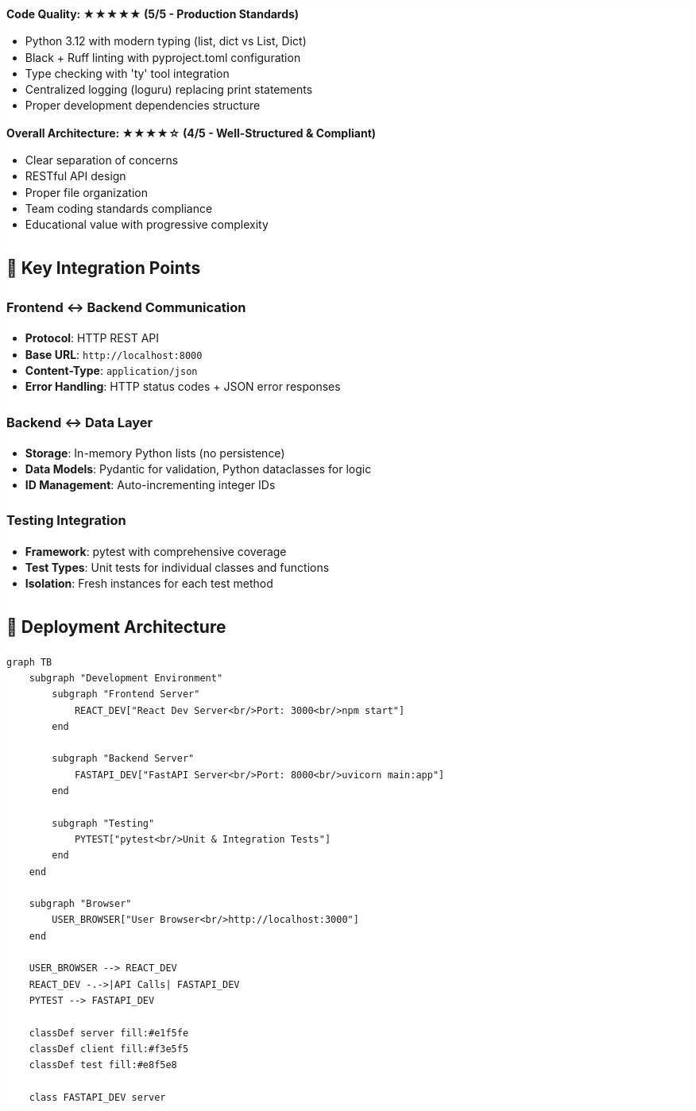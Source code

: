 **Code Quality: ★★★★★ (5/5 - Production Standards)**
- Python 3.12 with modern typing (list, dict vs List, Dict)
- Black + Ruff linting with pyproject.toml configuration
- Type checking with 'ty' tool integration
- Centralized logging (loguru) replacing print statements
- Proper development dependencies structure

**Overall Architecture: ★★★★☆ (4/5 - Well-Structured & Compliant)**
- Clear separation of concerns
- RESTful API design
- Proper file organization
- Team coding standards compliance
- Educational value with progressive complexity

## 🔗 **Key Integration Points**

### **Frontend ↔ Backend Communication**
- **Protocol**: HTTP REST API
- **Base URL**: `http://localhost:8000`
- **Content-Type**: `application/json`
- **Error Handling**: HTTP status codes + JSON error responses

### **Backend ↔ Data Layer**
- **Storage**: In-memory Python lists (no persistence)
- **Data Models**: Pydantic for validation, Python dataclasses for logic
- **ID Management**: Auto-incrementing integer IDs

### **Testing Integration**
- **Framework**: pytest with comprehensive coverage
- **Test Types**: Unit tests for individual classes and functions
- **Isolation**: Fresh instances for each test method

## 🚀 **Deployment Architecture**

```mermaid
graph TB
    subgraph "Development Environment"
        subgraph "Frontend Server"
            REACT_DEV["React Dev Server<br/>Port: 3000<br/>npm start"]
        end
        
        subgraph "Backend Server"
            FASTAPI_DEV["FastAPI Server<br/>Port: 8000<br/>uvicorn main:app"]
        end
        
        subgraph "Testing"
            PYTEST["pytest<br/>Unit & Integration Tests"]
        end
    end
    
    subgraph "Browser"
        USER_BROWSER["User Browser<br/>http://localhost:3000"]
    end
    
    USER_BROWSER --> REACT_DEV
    REACT_DEV -.->|API Calls| FASTAPI_DEV
    PYTEST --> FASTAPI_DEV
    
    classDef server fill:#e1f5fe
    classDef client fill:#f3e5f5
    classDef test fill:#e8f5e8
    
    class FASTAPI_DEV server
```